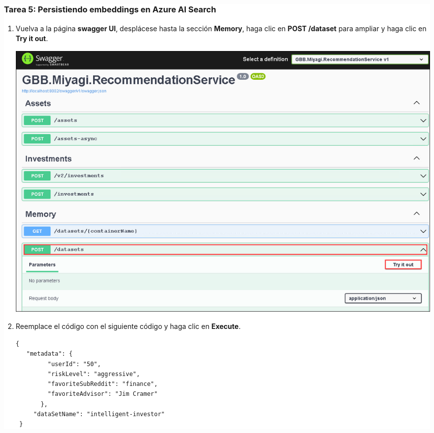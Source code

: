 ### Tarea 5: Persistiendo embeddings en Azure AI Search

1. Vuelva a la página **swagger UI**, desplácese hasta la sección **Memory**, haga clic en **POST /dataset** para ampliar y haga clic en **Try it out**.

   ![](./Media/swaggerUI-memory.png)

1. Reemplace el código con el siguiente código y haga clic en **Execute**.

     ```
     {
        "metadata": {
              "userId": "50",
              "riskLevel": "aggressive",
              "favoriteSubReddit": "finance",
              "favoriteAdvisor": "Jim Cramer"
            },
          "dataSetName": "intelligent-investor"
      }
      ```
